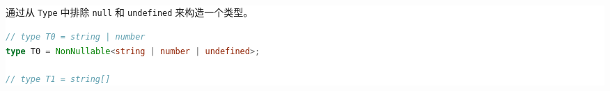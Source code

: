 通过从 `Type` 中排除 `null` 和 `undefined` 来构造一个类型。
````typescript
// type T0 = string | number
type T0 = NonNullable<string | number | undefined>;
     
// type T1 = string[]
